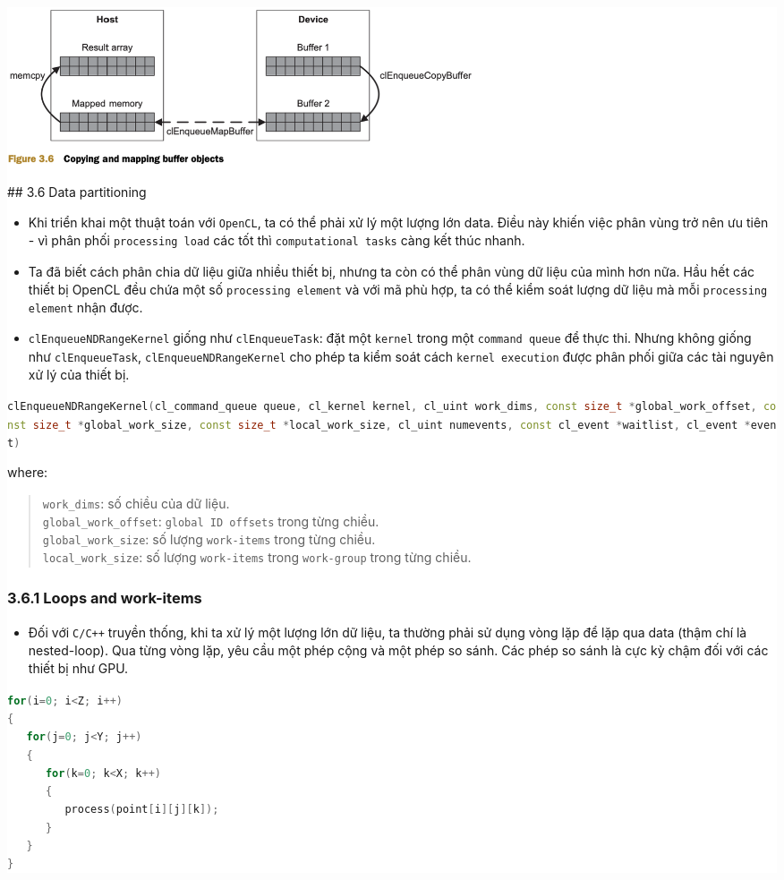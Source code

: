 [<img src= "images/F3_6.png" width="522">]()
</p>
## 3.6 Data partitioning

- Khi triển khai một thuật toán với `OpenCL`, ta có thể phải xử lý một lượng lớn data. Điều này khiến việc phân vùng trở nên ưu tiên - vì phân phối `processing load` các tốt thì `computational tasks` càng kết thúc nhanh.

- Ta đã biết cách phân chia dữ liệu giữa nhiều thiết bị, nhưng ta còn có thể phân vùng dữ liệu của mình hơn nữa. Hầu hết các thiết bị OpenCL đều chứa một số `processing element` và với mã phù hợp, ta có thể kiểm soát lượng dữ liệu mà mỗi `processing element` nhận được.

- `clEnqueueNDRangeKernel` giống như `clEnqueueTask`: đặt một `kernel` trong một `command queue` để thực thi. Nhưng không giống như `clEnqueueTask`, `clEnqueueNDRangeKernel` cho phép ta kiểm soát cách `kernel execution` được phân phối giữa các tài nguyên xử lý của thiết bị.

```cpp
clEnqueueNDRangeKernel(cl_command_queue queue, cl_kernel kernel, cl_uint work_dims, const size_t *global_work_offset, const size_t *global_work_size, const size_t *local_work_size, cl_uint numevents, const cl_event *waitlist, cl_event *event)
```
where:
> `work_dims`: số chiều của dữ liệu.<br>
> `global_work_offset`: `global ID offsets` trong từng chiều.<br>
> `global_work_size`: số lượng `work-items` trong từng chiều.<br>
> `local_work_size`: số lượng `work-items` trong `work-group` trong từng chiều.

### 3.6.1 Loops and work-items

- Đối với `C/C++` truyền thống, khi ta xử lý một lượng lớn dữ liệu, ta thường phải sử dụng vòng lặp để lặp qua data (thậm chí là nested-loop). Qua từng vòng lặp, yêu cầu một phép cộng và một phép so sánh. Các phép so sánh là cực kỳ chậm đối với các thiết bị như GPU.

```cpp
for(i=0; i<Z; i++)
{
   for(j=0; j<Y; j++)
   {
      for(k=0; k<X; k++)
      {
         process(point[i][j][k]);
      }
   }
}
```

